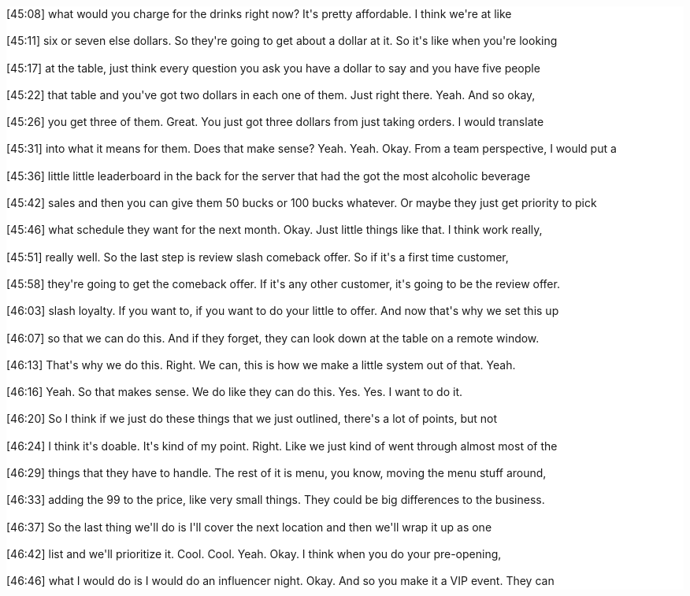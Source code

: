 [45:08] what would you charge for the drinks right now? It's pretty affordable. I think we're at like

[45:11] six or seven else dollars. So they're going to get about a dollar at it. So it's like when you're looking

[45:17] at the table, just think every question you ask you have a dollar to say and you have five people

[45:22] that table and you've got two dollars in each one of them. Just right there. Yeah. And so okay,

[45:26] you get three of them. Great. You just got three dollars from just taking orders. I would translate

[45:31] into what it means for them. Does that make sense? Yeah. Yeah. Okay. From a team perspective, I would put a

[45:36] little little leaderboard in the back for the server that had the got the most alcoholic beverage

[45:42] sales and then you can give them 50 bucks or 100 bucks whatever. Or maybe they just get priority to pick

[45:46] what schedule they want for the next month. Okay. Just little things like that. I think work really,

[45:51] really well. So the last step is review slash comeback offer. So if it's a first time customer,

[45:58] they're going to get the comeback offer. If it's any other customer, it's going to be the review offer.

[46:03] slash loyalty. If you want to, if you want to do your little to offer. And now that's why we set this up

[46:07] so that we can do this. And if they forget, they can look down at the table on a remote window.

[46:13] That's why we do this. Right. We can, this is how we make a little system out of that. Yeah.

[46:16] Yeah. So that makes sense. We do like they can do this. Yes. Yes. I want to do it.

[46:20] So I think if we just do these things that we just outlined, there's a lot of points, but not

[46:24] I think it's doable. It's kind of my point. Right. Like we just kind of went through almost most of the

[46:29] things that they have to handle. The rest of it is menu, you know, moving the menu stuff around,

[46:33] adding the 99 to the price, like very small things. They could be big differences to the business.

[46:37] So the last thing we'll do is I'll cover the next location and then we'll wrap it up as one

[46:42] list and we'll prioritize it. Cool. Cool. Yeah. Okay. I think when you do your pre-opening,

[46:46] what I would do is I would do an influencer night. Okay. And so you make it a VIP event. They can
